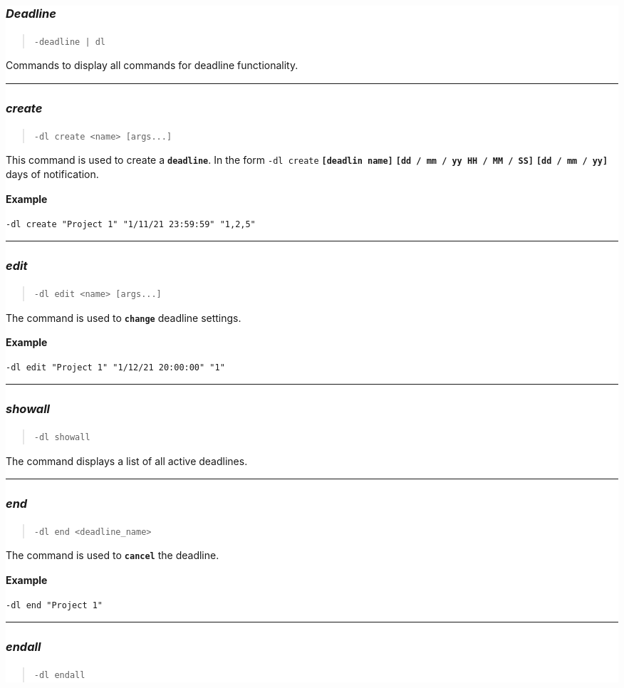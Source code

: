 
### *Deadline*

> `-deadline | dl`

Commands to display all commands for deadline functionality.

---

### *create*
> `-dl create <name> [args...]`

This command is used to create a **```deadline```**.
In the form `-dl create` **```[deadlin name]```** **```[dd / mm / yy HH / MM / SS]```**  **```[dd / mm / yy]```** days of notification.

**Example**
```
-dl create "Project 1" "1/11/21 23:59:59" "1,2,5"
```

---

### *edit*
> `-dl edit <name> [args...]`

The command is used to **```change```** deadline settings.

**Example**
```
-dl edit "Project 1" "1/12/21 20:00:00" "1"

```

---

### *showall*
> `-dl showall`

The command displays a list of all active deadlines.

---

### *end*
> `-dl end <deadline_name>`

The command is used to **```cancel```** the deadline.

**Example**
```
-dl end "Project 1"
```

---

### *endall*
> `-dl endall`

